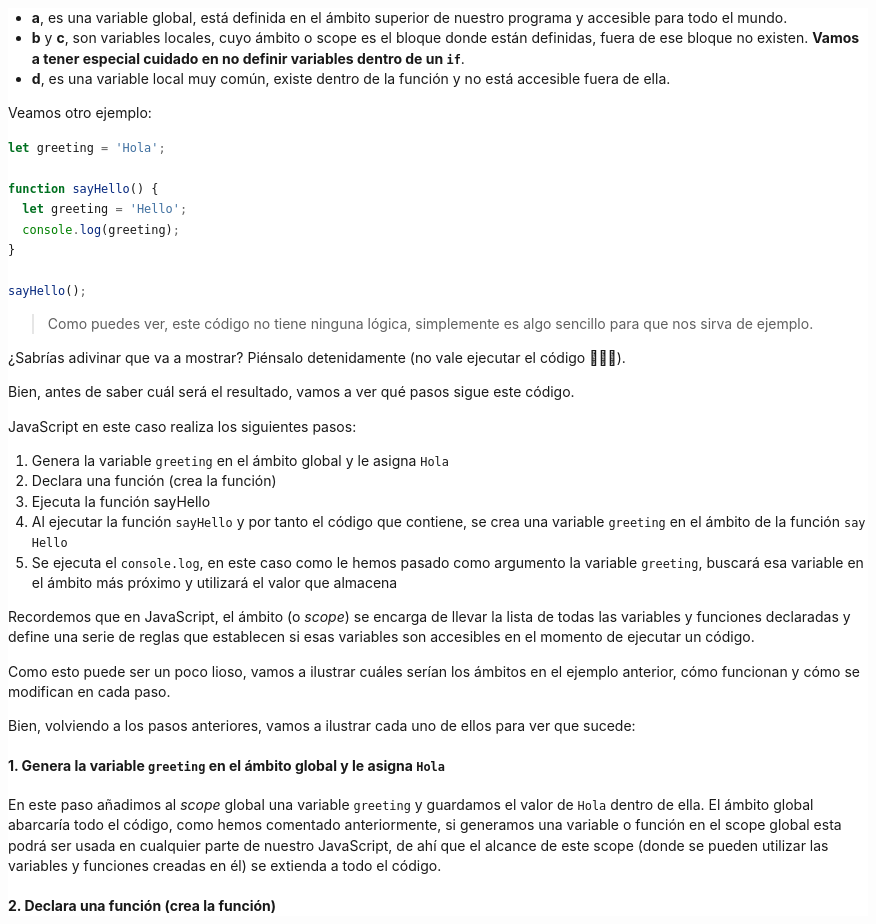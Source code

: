 - **a**, es una variable global, está definida en el ámbito superior de nuestro programa y accesible para todo el mundo.
- **b** y **c**, son variables locales, cuyo ámbito o scope es el bloque donde están definidas, fuera de ese bloque no existen. **Vamos a tener especial cuidado en no definir variables dentro de un `if`**.
- **d**, es una variable local muy común, existe dentro de la función y no está accesible fuera de ella.

Veamos otro ejemplo:

```js
let greeting = 'Hola';

function sayHello() {
  let greeting = 'Hello';
  console.log(greeting);
}

sayHello();
```

> Como puedes ver, este código no tiene ninguna lógica, simplemente es algo sencillo para que nos sirva de ejemplo.

¿Sabrías adivinar que va a mostrar? Piénsalo detenidamente (no vale ejecutar el código 👮🏼‍♀️).

Bien, antes de saber cuál será el resultado, vamos a ver qué pasos sigue este código.

JavaScript en este caso realiza los siguientes pasos:

1. Genera la variable `greeting` en el ámbito global y le asigna `Hola`
2. Declara una función (crea la función)
3. Ejecuta la función sayHello
4. Al ejecutar la función `sayHello` y por tanto el código que contiene, se crea una variable `greeting` en el ámbito de la función `sayHello`
5. Se ejecuta el `console.log`, en este caso como le hemos pasado como argumento la variable `greeting`, buscará esa variable en el ámbito más próximo y utilizará el valor que almacena

Recordemos que en JavaScript, el ámbito (o _scope_) se encarga de llevar la lista de todas las variables y funciones declaradas y define una serie de reglas que establecen si esas variables son accesibles en el momento de ejecutar un código.

Como esto puede ser un poco lioso, vamos a ilustrar cuáles serían los ámbitos en el ejemplo anterior, cómo funcionan y cómo se modifican en cada paso.

Bien, volviendo a los pasos anteriores, vamos a ilustrar cada uno de ellos para ver que sucede:

#### 1. Genera la variable `greeting` en el ámbito global y le asigna `Hola`

En este paso añadimos al _scope_ global una variable `greeting` y guardamos el valor de `Hola` dentro de ella. El ámbito global abarcaría todo el código, como hemos comentado anteriormente, si generamos una variable o función en el scope global esta podrá ser usada en cualquier parte de nuestro JavaScript, de ahí que el alcance de este scope (donde se pueden utilizar las variables y funciones creadas en él) se extienda a todo el código.

#### 2. Declara una función (crea la función)
